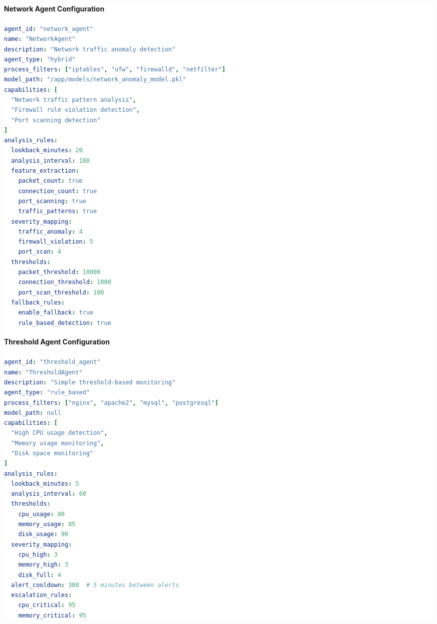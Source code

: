 ```yaml
```

#### Network Agent Configuration
```yaml
agent_id: "network_agent"
name: "NetworkAgent"
description: "Network traffic anomaly detection"
agent_type: "hybrid"
process_filters: ["iptables", "ufw", "firewalld", "netfilter"]
model_path: "/app/models/network_anomaly_model.pkl"
capabilities: [
  "Network traffic pattern analysis",
  "Firewall rule violation detection",
  "Port scanning detection"
]
analysis_rules:
  lookback_minutes: 20
  analysis_interval: 180
  feature_extraction:
    packet_count: true
    connection_count: true
    port_scanning: true
    traffic_patterns: true
  severity_mapping:
    traffic_anomaly: 4
    firewall_violation: 5
    port_scan: 4
  thresholds:
    packet_threshold: 10000
    connection_threshold: 1000
    port_scan_threshold: 100
  fallback_rules:
    enable_fallback: true
    rule_based_detection: true
```

#### Threshold Agent Configuration
```yaml
agent_id: "threshold_agent"
name: "ThresholdAgent"
description: "Simple threshold-based monitoring"
agent_type: "rule_based"
process_filters: ["nginx", "apache2", "mysql", "postgresql"]
model_path: null
capabilities: [
  "High CPU usage detection",
  "Memory usage monitoring",
  "Disk space monitoring"
]
analysis_rules:
  lookback_minutes: 5
  analysis_interval: 60
  thresholds:
    cpu_usage: 80
    memory_usage: 85
    disk_usage: 90
  severity_mapping:
    cpu_high: 3
    memory_high: 3
    disk_full: 4
  alert_cooldown: 300  # 5 minutes between alerts
  escalation_rules:
    cpu_critical: 95
    memory_critical: 95
```